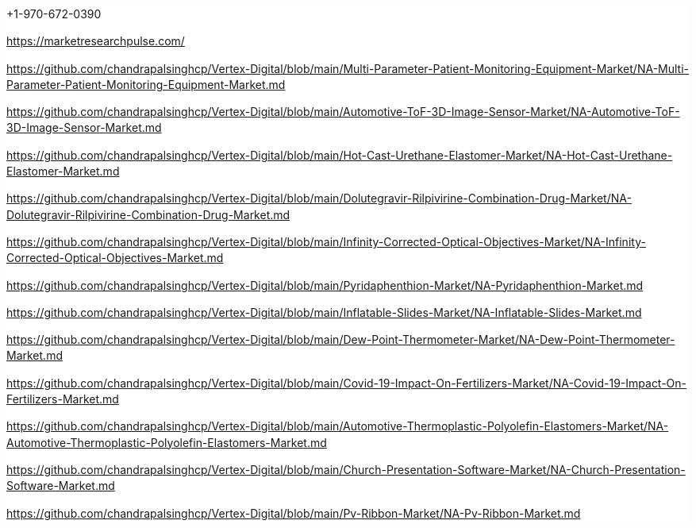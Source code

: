 +1-970-672-0390</p><p>https://marketresearchpulse.com/</p><p><a href="https://github.com/chandrapalsinghcp/Vertex-Digital/blob/main/Multi-Parameter-Patient-Monitoring-Equipment-Market/NA-Multi-Parameter-Patient-Monitoring-Equipment-Market.md">https://github.com/chandrapalsinghcp/Vertex-Digital/blob/main/Multi-Parameter-Patient-Monitoring-Equipment-Market/NA-Multi-Parameter-Patient-Monitoring-Equipment-Market.md</a></p><p><a href="https://github.com/chandrapalsinghcp/Vertex-Digital/blob/main/Automotive-ToF-3D-Image-Sensor-Market/NA-Automotive-ToF-3D-Image-Sensor-Market.md">https://github.com/chandrapalsinghcp/Vertex-Digital/blob/main/Automotive-ToF-3D-Image-Sensor-Market/NA-Automotive-ToF-3D-Image-Sensor-Market.md</a></p><p><a href="https://github.com/chandrapalsinghcp/Vertex-Digital/blob/main/Hot-Cast-Urethane-Elastomer-Market/NA-Hot-Cast-Urethane-Elastomer-Market.md">https://github.com/chandrapalsinghcp/Vertex-Digital/blob/main/Hot-Cast-Urethane-Elastomer-Market/NA-Hot-Cast-Urethane-Elastomer-Market.md</a></p><p><a href="https://github.com/chandrapalsinghcp/Vertex-Digital/blob/main/Dolutegravir-Rilpivirine-Combination-Drug-Market/NA-Dolutegravir-Rilpivirine-Combination-Drug-Market.md">https://github.com/chandrapalsinghcp/Vertex-Digital/blob/main/Dolutegravir-Rilpivirine-Combination-Drug-Market/NA-Dolutegravir-Rilpivirine-Combination-Drug-Market.md</a></p><p><a href="https://github.com/chandrapalsinghcp/Vertex-Digital/blob/main/Infinity-Corrected-Optical-Objectives-Market/NA-Infinity-Corrected-Optical-Objectives-Market.md">https://github.com/chandrapalsinghcp/Vertex-Digital/blob/main/Infinity-Corrected-Optical-Objectives-Market/NA-Infinity-Corrected-Optical-Objectives-Market.md</a></p><p><a href="https://github.com/chandrapalsinghcp/Vertex-Digital/blob/main/Pyridaphenthion-Market/NA-Pyridaphenthion-Market.md">https://github.com/chandrapalsinghcp/Vertex-Digital/blob/main/Pyridaphenthion-Market/NA-Pyridaphenthion-Market.md</a></p><p><a href="https://github.com/chandrapalsinghcp/Vertex-Digital/blob/main/Inflatable-Slides-Market/NA-Inflatable-Slides-Market.md">https://github.com/chandrapalsinghcp/Vertex-Digital/blob/main/Inflatable-Slides-Market/NA-Inflatable-Slides-Market.md</a></p><p><a href="https://github.com/chandrapalsinghcp/Vertex-Digital/blob/main/Dew-Point-Thermometer-Market/NA-Dew-Point-Thermometer-Market.md">https://github.com/chandrapalsinghcp/Vertex-Digital/blob/main/Dew-Point-Thermometer-Market/NA-Dew-Point-Thermometer-Market.md</a></p><p><a href="https://github.com/chandrapalsinghcp/Vertex-Digital/blob/main/Covid-19-Impact-On-Fertilizers-Market/NA-Covid-19-Impact-On-Fertilizers-Market.md">https://github.com/chandrapalsinghcp/Vertex-Digital/blob/main/Covid-19-Impact-On-Fertilizers-Market/NA-Covid-19-Impact-On-Fertilizers-Market.md</a></p><p><a href="https://github.com/chandrapalsinghcp/Vertex-Digital/blob/main/Automotive-Thermoplastic-Polyolefin-Elastomers-Market/NA-Automotive-Thermoplastic-Polyolefin-Elastomers-Market.md">https://github.com/chandrapalsinghcp/Vertex-Digital/blob/main/Automotive-Thermoplastic-Polyolefin-Elastomers-Market/NA-Automotive-Thermoplastic-Polyolefin-Elastomers-Market.md</a></p><p><a href="https://github.com/chandrapalsinghcp/Vertex-Digital/blob/main/Church-Presentation-Software-Market/NA-Church-Presentation-Software-Market.md">https://github.com/chandrapalsinghcp/Vertex-Digital/blob/main/Church-Presentation-Software-Market/NA-Church-Presentation-Software-Market.md</a></p><p><a href="https://github.com/chandrapalsinghcp/Vertex-Digital/blob/main/Pv-Ribbon-Market/NA-Pv-Ribbon-Market.md">https://github.com/chandrapalsinghcp/Vertex-Digital/blob/main/Pv-Ribbon-Market/NA-Pv-Ribbon-Market.md</a></p>
